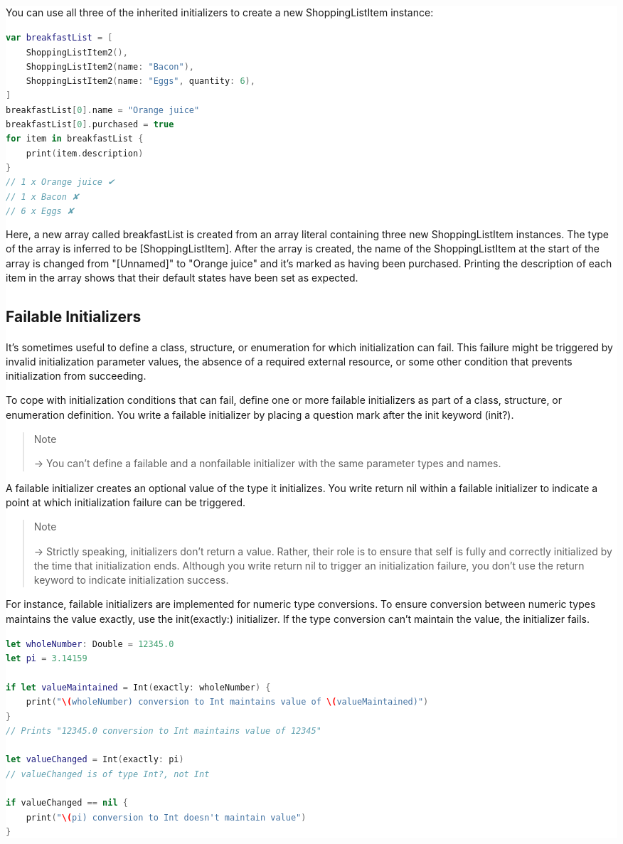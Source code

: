 You can use all three of the inherited initializers to create a new ShoppingListItem instance:

```Swift
var breakfastList = [
    ShoppingListItem2(),
    ShoppingListItem2(name: "Bacon"),
    ShoppingListItem2(name: "Eggs", quantity: 6),
]
breakfastList[0].name = "Orange juice"
breakfastList[0].purchased = true
for item in breakfastList {
    print(item.description)
}
// 1 x Orange juice ✔
// 1 x Bacon ✘
// 6 x Eggs ✘
```
Here, a new array called breakfastList is created from an array literal containing three new ShoppingListItem instances. The type of the array is inferred to be [ShoppingListItem]. After the array is created, the name of the ShoppingListItem at the start of the array is changed from "[Unnamed]" to "Orange juice" and it’s marked as having been purchased. Printing the description of each item in the array shows that their default states have been set as expected.

## Failable Initializers

It’s sometimes useful to define a class, structure, or enumeration for which initialization can fail. This failure might be triggered by invalid initialization parameter values, the absence of a required external resource, or some other condition that prevents initialization from succeeding.

To cope with initialization conditions that can fail, define one or more failable initializers as part of a class, structure, or enumeration definition. You write a failable initializer by placing a question mark after the init keyword (init?).

>Note
>
>→ You can’t define a failable and a nonfailable initializer with the same parameter types and names.

A failable initializer creates an optional value of the type it initializes. You write return nil within a failable initializer to indicate a point at which initialization failure can be triggered.

>Note
>
>→ Strictly speaking, initializers don’t return a value. Rather, their role is to ensure that self is fully and correctly initialized by the time that initialization ends. Although you write return nil to trigger an initialization failure, you don’t use the return keyword to indicate initialization success.

For instance, failable initializers are implemented for numeric type conversions. To ensure conversion between numeric types maintains the value exactly, use the init(exactly:) initializer. If the type conversion can’t maintain the value, the initializer fails.

```Swift
let wholeNumber: Double = 12345.0
let pi = 3.14159

if let valueMaintained = Int(exactly: wholeNumber) {
    print("\(wholeNumber) conversion to Int maintains value of \(valueMaintained)")
}
// Prints "12345.0 conversion to Int maintains value of 12345"

let valueChanged = Int(exactly: pi)
// valueChanged is of type Int?, not Int

if valueChanged == nil {
    print("\(pi) conversion to Int doesn't maintain value")
}
```